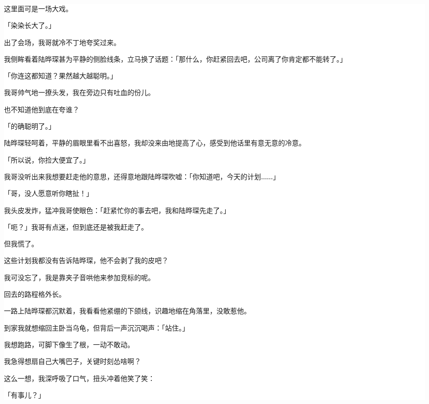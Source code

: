 
这里面可是一场大戏。


「染染长大了。」


出了会场，我哥就冷不丁地夸奖过来。


我侧眸看着陆晔琛甚为平静的侧脸线条，立马换了话题：「那什么，你赶紧回去吧，公司离了你肯定都不能转了。」


「你连这都知道？果然越大越聪明。」


我哥帅气地一撩头发，我在旁边只有吐血的份儿。


也不知道他到底在夸谁？


「的确聪明了。」


陆晔琛轻呵着，平静的眉眼里看不出喜怒，我却没来由地提高了心，感受到他话里有意无意的冷意。


「所以说，你捡大便宜了。」


我哥没听出来我想要赶走他的意思，还得意地跟陆晔琛吹嘘：「你知道吧，今天的计划……」


「哥，没人愿意听你瞎扯！」


我头皮发炸，猛冲我哥使眼色：「赶紧忙你的事去吧，我和陆晔琛先走了。」


「呃？」我哥有点迷，但到底还是被我赶走了。


但我慌了。


这些计划我都没有告诉陆晔琛，他不会剥了我的皮吧？


我可没忘了，我是靠夹子音哄他来参加竞标的呢。


回去的路程格外长。


一路上陆晔琛都沉默着，我看看他紧绷的下颌线，识趣地缩在角落里，没敢惹他。


到家我就想缩回主卧当乌龟，但背后一声沉沉喝声：「站住。」


我想跑路，可脚下像生了根，一动不敢动。


我急得想扇自己大嘴巴子，关键时刻怂啥啊？


这么一想，我深呼吸了口气，扭头冲着他笑了笑：


「有事儿？」

